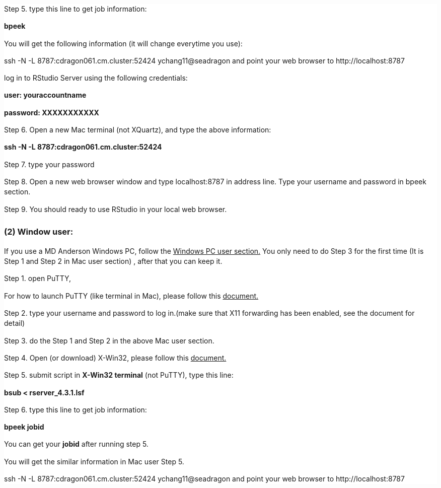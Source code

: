 Step 5. type this line to get job information:

**bpeek**

You will get the following information (it will change everytime you use):

ssh -N -L 8787:cdragon061.cm.cluster:52424 
ychang11@seadragon and point your web browser to http://localhost:8787

log in to RStudio Server using the following credentials:
   
**user: youraccountname**

**password: XXXXXXXXXXX**

Step 6. Open a new Mac terminal (not XQuartz), and type the above information:

**ssh -N -L 8787:cdragon061.cm.cluster:52424**

Step 7. type your password

Step 8. Open a new web browser window and type localhost:8787 in address line.
Type your username and password in bpeek section.

Step 9. You should ready to use RStudio in your local web browser.




### (2) Window user: 
If you use a MD Anderson Windows PC, follow the [Windows PC user section.](https://hpcweb.mdanderson.edu/applications.dir/r.dir/RStudio_Container.pdf)
You only need to do Step 3 for the first time (It is Step 1 and Step 2 in Mac user section) , after that you can keep it.

Step 1. open PuTTY,

For how to launch PuTTY (like terminal in Mac), please follow this [document.](https://hpcweb.mdanderson.edu/using_the_cluster.dir/ssh_terminal.dir/Windows-PuTTY.pdf)

Step 2. type your username and password to log in.(make sure that X11 forwarding has been enabled, see the document for detail)

Step 3. do the Step 1 and Step 2 in the above Mac user section. 

Step 4. Open (or download) X-Win32, please follow this [document.](https://hpcweb.mdanderson.edu/using_the_cluster.dir/x_windows.dir/X-Win32-linux.pdf)

Step 5. submit script in **X-Win32 terminal** (not PuTTY), type this line:

**bsub < rserver_4.3.1.lsf**

Step 6. type this line to get job information: 

**bpeek jobid**

You can get your **jobid** after running step 5.

You will get the similar information in Mac user Step 5.

ssh -N -L 8787:cdragon061.cm.cluster:52424 
ychang11@seadragon and point your web browser to http://localhost:8787
